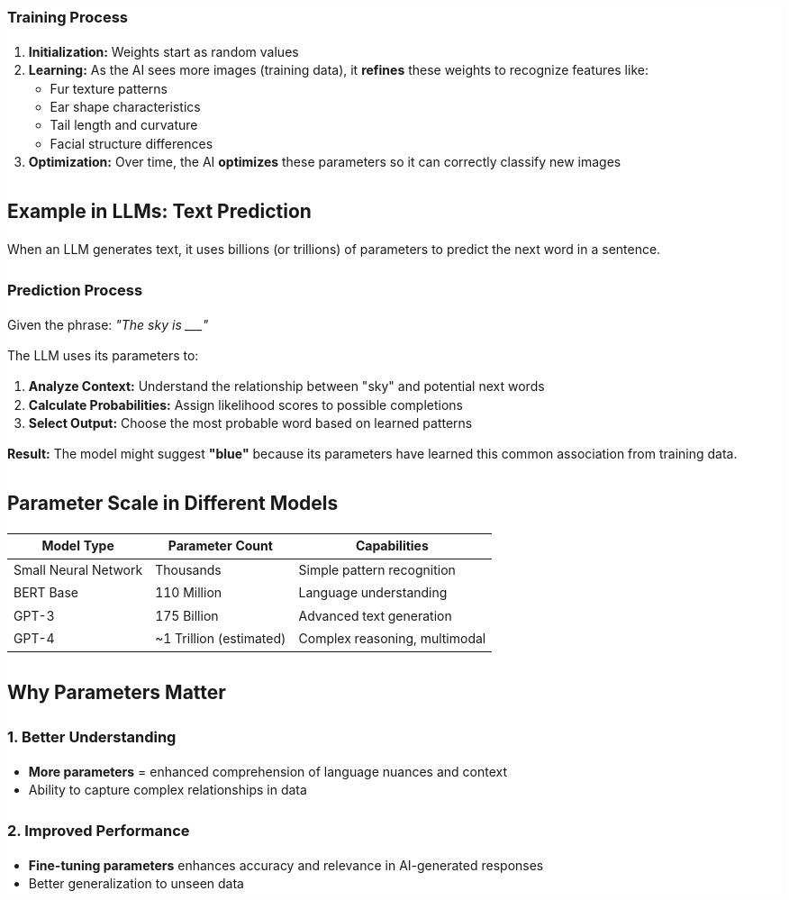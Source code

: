 ### Training Process

1. **Initialization:** Weights start as random values
2. **Learning:** As the AI sees more images (training data), it **refines** these weights to recognize features like:
   - Fur texture patterns
   - Ear shape characteristics
   - Tail length and curvature
   - Facial structure differences
3. **Optimization:** Over time, the AI **optimizes** these parameters so it can correctly classify new images

## Example in LLMs: Text Prediction

When an LLM generates text, it uses billions (or trillions) of parameters to predict the next word in a sentence.

### Prediction Process

Given the phrase: _"The sky is \_\_\_"_

The LLM uses its parameters to:

1. **Analyze Context:** Understand the relationship between "sky" and potential next words
2. **Calculate Probabilities:** Assign likelihood scores to possible completions
3. **Select Output:** Choose the most probable word based on learned patterns

**Result:** The model might suggest **"blue"** because its parameters have learned this common association from training data.

## Parameter Scale in Different Models

| Model Type           | Parameter Count         | Capabilities                  |
| -------------------- | ----------------------- | ----------------------------- |
| Small Neural Network | Thousands               | Simple pattern recognition    |
| BERT Base            | 110 Million             | Language understanding        |
| GPT-3                | 175 Billion             | Advanced text generation      |
| GPT-4                | ~1 Trillion (estimated) | Complex reasoning, multimodal |

## Why Parameters Matter

### 1. **Better Understanding**

- **More parameters** = enhanced comprehension of language nuances and context
- Ability to capture complex relationships in data

### 2. **Improved Performance**

- **Fine-tuning parameters** enhances accuracy and relevance in AI-generated responses
- Better generalization to unseen data
